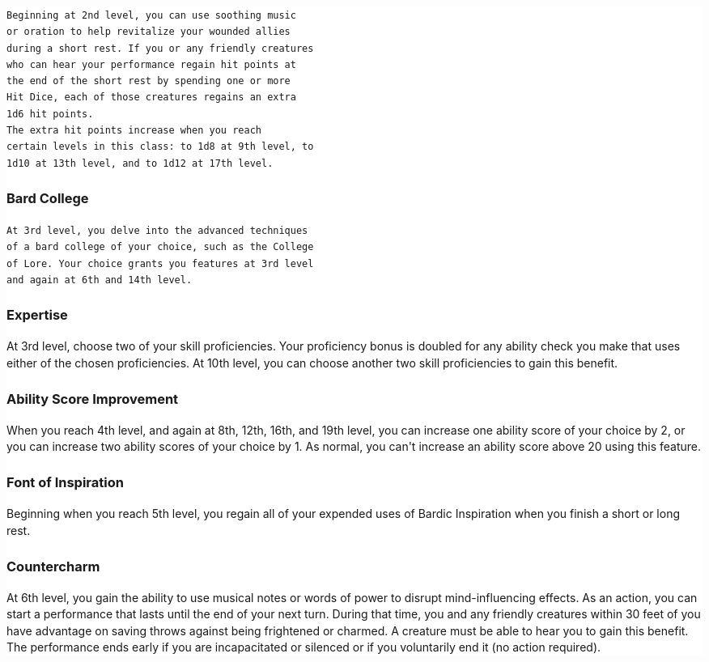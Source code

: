 ```
Beginning at 2nd level, you can use soothing music
or oration to help revitalize your wounded allies
during a short rest. If you or any friendly creatures
who can hear your performance regain hit points at
the end of the short rest by spending one or more
Hit Dice, each of those creatures regains an extra
1d6 hit points.
The extra hit points increase when you reach
certain levels in this class: to 1d8 at 9th level, to
1d10 at 13th level, and to 1d12 at 17th level.
```
### Bard College

```
At 3rd level, you delve into the advanced techniques
of a bard college of your choice, such as the College
of Lore. Your choice grants you features at 3rd level
and again at 6th and 14th level.
```

### Expertise

At 3rd level, choose two of your skill proficiencies.
Your proficiency bonus is doubled for any ability
check you make that uses either of the chosen
proficiencies.
At 10th level, you can choose another two skill
proficiencies to gain this benefit.

### Ability Score Improvement

When you reach 4th level, and again at 8th, 12th,
16th, and 19th level, you can increase one ability
score of your choice by 2, or you can increase two
ability scores of your choice by 1. As normal, you
can't increase an ability score above 20 using this
feature.

### Font of Inspiration

Beginning when you reach 5th level, you regain all of
your expended uses of Bardic Inspiration when you
finish a short or long rest.

### Countercharm

At 6th level, you gain the ability to use musical notes
or words of power to disrupt mind-influencing
effects. As an action, you can start a performance
that lasts until the end of your next turn. During that
time, you and any friendly creatures within 30 feet
of you have advantage on saving throws against
being frightened or charmed. A creature must be
able to hear you to gain this benefit. The
performance ends early if you are incapacitated or
silenced or if you voluntarily end it (no action
required).
